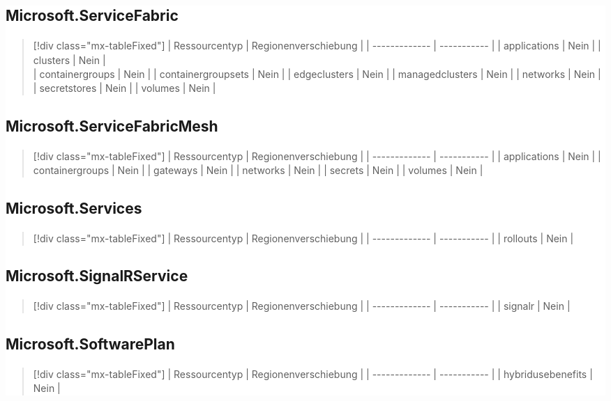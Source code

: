## <a name="microsoftservicefabric"></a>Microsoft.ServiceFabric

> [!div class="mx-tableFixed"]
> | Ressourcentyp | Regionenverschiebung | 
> | ------------- | ----------- |
> | applications | Nein | 
> | clusters |  Nein |  
> | containergroups | Nein | 
> | containergroupsets | Nein | 
> | edgeclusters | Nein | 
> | managedclusters | Nein |
> | networks | Nein | 
> | secretstores | Nein | 
> | volumes | Nein | 

## <a name="microsoftservicefabricmesh"></a>Microsoft.ServiceFabricMesh

> [!div class="mx-tableFixed"]
> | Ressourcentyp | Regionenverschiebung | 
> | ------------- | ----------- |
> | applications |  Nein | 
> | containergroups | Nein | 
> | gateways |  Nein | 
> | networks |  Nein | 
> | secrets |  Nein | 
> | volumes |  Nein |  

## <a name="microsoftservices"></a>Microsoft.Services

> [!div class="mx-tableFixed"]
> | Ressourcentyp | Regionenverschiebung | 
> | ------------- | ----------- | 
> | rollouts | Nein | 

## <a name="microsoftsignalrservice"></a>Microsoft.SignalRService

> [!div class="mx-tableFixed"]
> | Ressourcentyp | Regionenverschiebung | 
> | ------------- | ----------- |
> | signalr |  Nein |  

## <a name="microsoftsoftwareplan"></a>Microsoft.SoftwarePlan

> [!div class="mx-tableFixed"]
> | Ressourcentyp | Regionenverschiebung | 
> | ------------- | ----------- | 
> | hybridusebenefits | Nein | 
